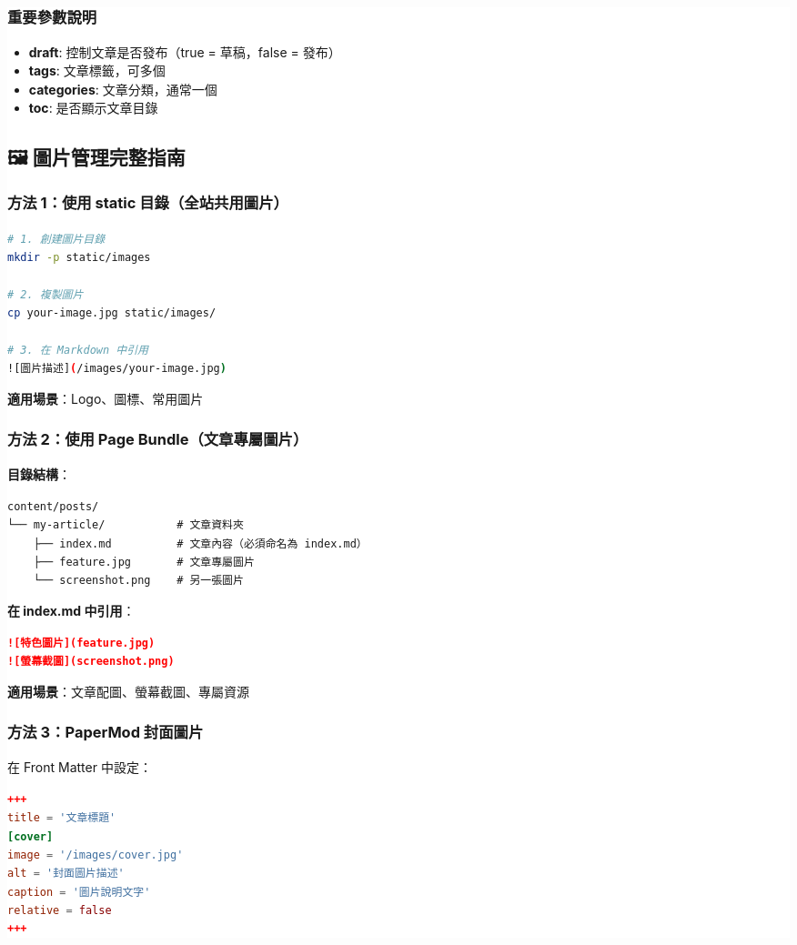 ### 重要參數說明
- **draft**: 控制文章是否發布（true = 草稿，false = 發布）
- **tags**: 文章標籤，可多個
- **categories**: 文章分類，通常一個
- **toc**: 是否顯示文章目錄

## 🖼️ 圖片管理完整指南

### 方法 1：使用 static 目錄（全站共用圖片）

```bash
# 1. 創建圖片目錄
mkdir -p static/images

# 2. 複製圖片
cp your-image.jpg static/images/

# 3. 在 Markdown 中引用
![圖片描述](/images/your-image.jpg)
```

**適用場景**：Logo、圖標、常用圖片

### 方法 2：使用 Page Bundle（文章專屬圖片）

**目錄結構**：
```
content/posts/
└── my-article/           # 文章資料夾
    ├── index.md          # 文章內容（必須命名為 index.md）
    ├── feature.jpg       # 文章專屬圖片
    └── screenshot.png    # 另一張圖片
```

**在 index.md 中引用**：
```markdown
![特色圖片](feature.jpg)
![螢幕截圖](screenshot.png)
```

**適用場景**：文章配圖、螢幕截圖、專屬資源

### 方法 3：PaperMod 封面圖片

在 Front Matter 中設定：
```toml
+++
title = '文章標題'
[cover]
image = '/images/cover.jpg'
alt = '封面圖片描述'
caption = '圖片說明文字'
relative = false
+++
```
